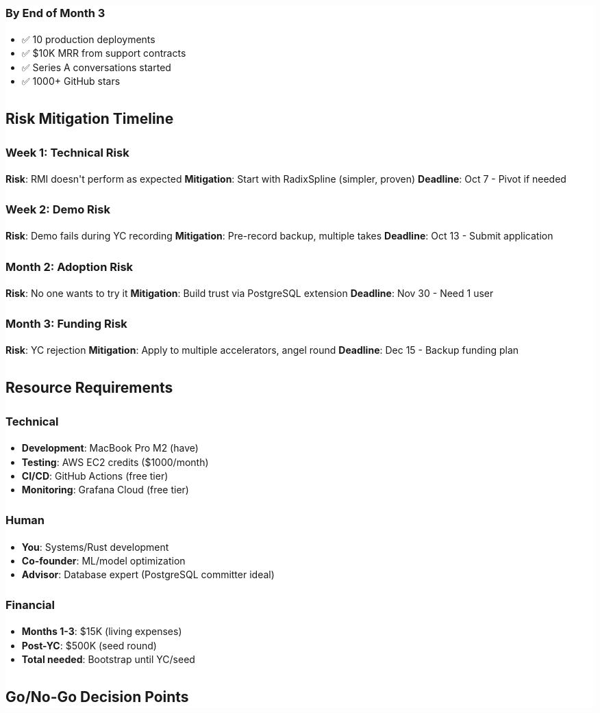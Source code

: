 ### By End of Month 3
- ✅ 10 production deployments
- ✅ $10K MRR from support contracts
- ✅ Series A conversations started
- ✅ 1000+ GitHub stars

## Risk Mitigation Timeline

### Week 1: Technical Risk
**Risk**: RMI doesn't perform as expected
**Mitigation**: Start with RadixSpline (simpler, proven)
**Deadline**: Oct 7 - Pivot if needed

### Week 2: Demo Risk
**Risk**: Demo fails during YC recording
**Mitigation**: Pre-record backup, multiple takes
**Deadline**: Oct 13 - Submit application

### Month 2: Adoption Risk
**Risk**: No one wants to try it
**Mitigation**: Build trust via PostgreSQL extension
**Deadline**: Nov 30 - Need 1 user

### Month 3: Funding Risk
**Risk**: YC rejection
**Mitigation**: Apply to multiple accelerators, angel round
**Deadline**: Dec 15 - Backup funding plan

## Resource Requirements

### Technical
- **Development**: MacBook Pro M2 (have)
- **Testing**: AWS EC2 credits ($1000/month)
- **CI/CD**: GitHub Actions (free tier)
- **Monitoring**: Grafana Cloud (free tier)

### Human
- **You**: Systems/Rust development
- **Co-founder**: ML/model optimization
- **Advisor**: Database expert (PostgreSQL committer ideal)

### Financial
- **Months 1-3**: $15K (living expenses)
- **Post-YC**: $500K (seed round)
- **Total needed**: Bootstrap until YC/seed

## Go/No-Go Decision Points
